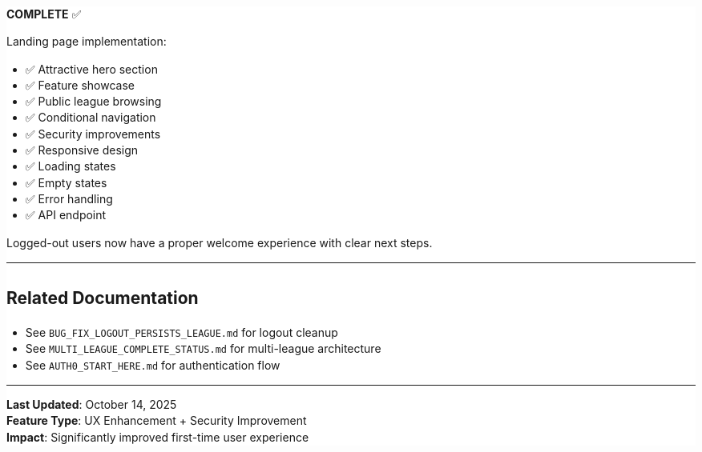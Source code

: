 **COMPLETE** ✅

Landing page implementation:
- ✅ Attractive hero section
- ✅ Feature showcase
- ✅ Public league browsing
- ✅ Conditional navigation
- ✅ Security improvements
- ✅ Responsive design
- ✅ Loading states
- ✅ Empty states
- ✅ Error handling
- ✅ API endpoint

Logged-out users now have a proper welcome experience with clear next steps.

---

## Related Documentation

- See `BUG_FIX_LOGOUT_PERSISTS_LEAGUE.md` for logout cleanup
- See `MULTI_LEAGUE_COMPLETE_STATUS.md` for multi-league architecture
- See `AUTH0_START_HERE.md` for authentication flow

---

**Last Updated**: October 14, 2025  
**Feature Type**: UX Enhancement + Security Improvement  
**Impact**: Significantly improved first-time user experience
